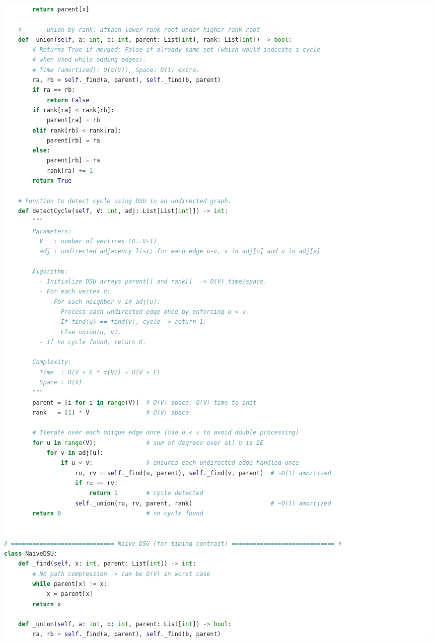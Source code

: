 ```python
        return parent[x]

    # ----- union by rank: attach lower-rank root under higher-rank root -----
    def _union(self, a: int, b: int, parent: List[int], rank: List[int]) -> bool:
        # Returns True if merged; False if already same set (which would indicate a cycle
        # when used while adding edges).
        # Time (amortized): O(α(V)), Space: O(1) extra.
        ra, rb = self._find(a, parent), self._find(b, parent)
        if ra == rb:
            return False
        if rank[ra] < rank[rb]:
            parent[ra] = rb
        elif rank[rb] < rank[ra]:
            parent[rb] = ra
        else:
            parent[rb] = ra
            rank[ra] += 1
        return True

    # Function to detect cycle using DSU in an undirected graph.
    def detectCycle(self, V: int, adj: List[List[int]]) -> int:
        """
        Parameters:
          V   : number of vertices (0..V-1)
          adj : undirected adjacency list; for each edge u-v, v in adj[u] and u in adj[v]

        Algorithm:
          - Initialize DSU arrays parent[] and rank[]  -> O(V) time/space.
          - For each vertex u:
              For each neighbor v in adj[u]:
                Process each undirected edge once by enforcing u < v.
                If find(u) == find(v), cycle -> return 1.
                Else union(u, v).
          - If no cycle found, return 0.

        Complexity:
          Time  : O(V + E * α(V)) ≈ O(V + E)
          Space : O(V)
        """
        parent = [i for i in range(V)]  # O(V) space, O(V) time to init
        rank   = [1] * V                # O(V) space

        # Iterate over each unique edge once (use u < v to avoid double processing)
        for u in range(V):              # sum of degrees over all u is 2E
            for v in adj[u]:
                if u < v:               # ensures each undirected edge handled once
                    ru, rv = self._find(u, parent), self._find(v, parent)  # ~O(1) amortized
                    if ru == rv:
                        return 1        # cycle detected
                    self._union(ru, rv, parent, rank)                      # ~O(1) amortized
        return 0                        # no cycle found


# ============================= Naïve DSU (for timing contrast) ============================= #
class NaiveDSU:
    def _find(self, x: int, parent: List[int]) -> int:
        # No path compression -> can be O(V) in worst case
        while parent[x] != x:
            x = parent[x]
        return x

    def _union(self, a: int, b: int, parent: List[int]) -> bool:
        ra, rb = self._find(a, parent), self._find(b, parent)
```